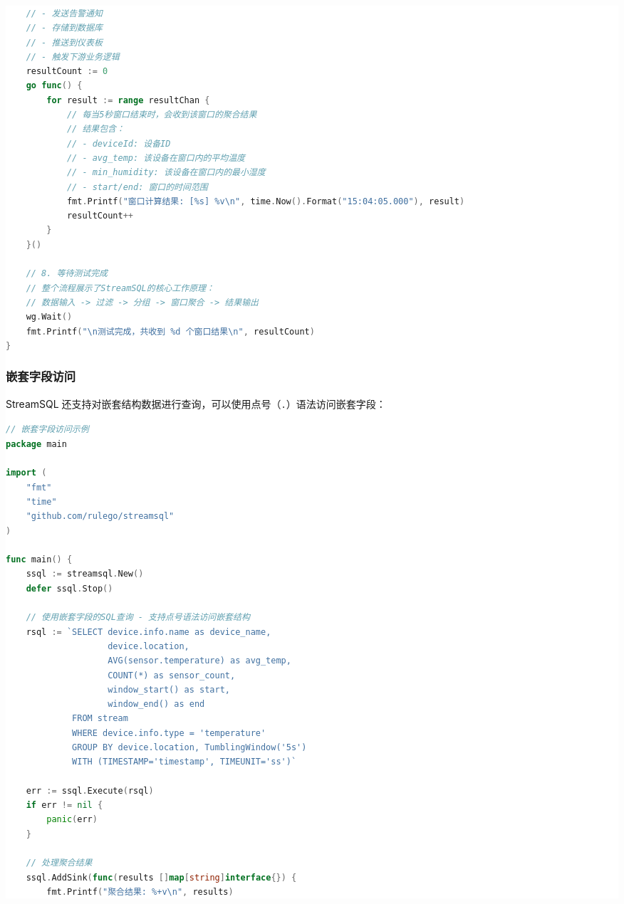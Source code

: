 ```go
	// - 发送告警通知
	// - 存储到数据库
	// - 推送到仪表板
	// - 触发下游业务逻辑
	resultCount := 0
	go func() {
		for result := range resultChan {
			// 每当5秒窗口结束时，会收到该窗口的聚合结果
			// 结果包含：
			// - deviceId: 设备ID
			// - avg_temp: 该设备在窗口内的平均温度
			// - min_humidity: 该设备在窗口内的最小湿度
			// - start/end: 窗口的时间范围
			fmt.Printf("窗口计算结果: [%s] %v\n", time.Now().Format("15:04:05.000"), result)
			resultCount++
		}
	}()
	
	// 8. 等待测试完成
	// 整个流程展示了StreamSQL的核心工作原理：
	// 数据输入 -> 过滤 -> 分组 -> 窗口聚合 -> 结果输出
	wg.Wait()
	fmt.Printf("\n测试完成，共收到 %d 个窗口结果\n", resultCount)
}
```

### 嵌套字段访问

StreamSQL 还支持对嵌套结构数据进行查询，可以使用点号（`.`）语法访问嵌套字段：

```go
// 嵌套字段访问示例
package main

import (
	"fmt"
	"time"
	"github.com/rulego/streamsql"
)

func main() {
	ssql := streamsql.New()
	defer ssql.Stop()

	// 使用嵌套字段的SQL查询 - 支持点号语法访问嵌套结构
	rsql := `SELECT device.info.name as device_name, 
	                device.location,
	                AVG(sensor.temperature) as avg_temp,
	                COUNT(*) as sensor_count,
	                window_start() as start,
	                window_end() as end
	         FROM stream 
	         WHERE device.info.type = 'temperature'
	         GROUP BY device.location, TumblingWindow('5s')
	         WITH (TIMESTAMP='timestamp', TIMEUNIT='ss')`

	err := ssql.Execute(rsql)
	if err != nil {
		panic(err)
	}

	// 处理聚合结果
	ssql.AddSink(func(results []map[string]interface{}) {
		fmt.Printf("聚合结果: %+v\n", results)
```
